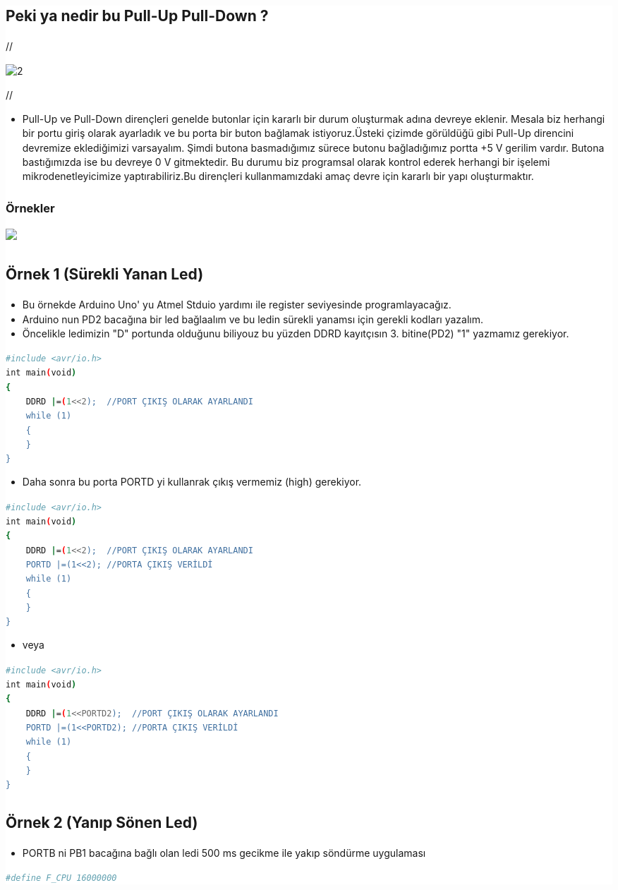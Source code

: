 ## Peki ya nedir bu Pull-Up Pull-Down ?

//

![2](https://circuitdigest.com/sites/default/files/projectimage_tut/Pull-up-and-Pull-down-Resistor.png)

//
- Pull-Up ve Pull-Down dirençleri genelde butonlar için kararlı bir durum oluşturmak adına devreye eklenir. Mesala biz herhangi bir portu giriş olarak ayarladık ve bu porta bir buton bağlamak istiyoruz.Üsteki çizimde görüldüğü gibi Pull-Up direncini devremize eklediğimizi varsayalım. Şimdi butona basmadığımız sürece butonu bağladığımız portta +5 V gerilim vardır. Butona bastığımızda ise bu devreye  0 V gitmektedir. Bu durumu biz programsal olarak kontrol ederek herhangi bir işelemi mikrodenetleyicimize yaptırabiliriz.Bu dirençleri kullanmamızdaki amaç  devre için kararlı bir yapı oluşturmaktır.

### Örnekler 
![](https://i.ibb.co/FwCDmCm/UNOV3PDF.png)
## Örnek 1 (Sürekli Yanan Led)
- Bu örnekde Arduino Uno' yu Atmel Stduio yardımı ile register seviyesinde programlayacağız.
- Arduino nun PD2 bacağına bir led bağlaalım ve bu ledin sürekli yanamsı için gerekli kodları yazalım.
- Öncelikle ledimizin "D" portunda olduğunu biliyouz bu yüzden DDRD kayıtçısın 3. bitine(PD2) "1" yazmamız gerekiyor.

```sh
#include <avr/io.h>
int main(void)
{
	DDRD |=(1<<2);  //PORT ÇIKIŞ OLARAK AYARLANDI
    while (1) 
    {
    }
}
```
- Daha sonra bu porta PORTD yi kullanrak çıkış vermemiz (high) gerekiyor. 
```sh
#include <avr/io.h>
int main(void)
{
	DDRD |=(1<<2);  //PORT ÇIKIŞ OLARAK AYARLANDI
	PORTD |=(1<<2); //PORTA ÇIKIŞ VERİLDİ
    while (1) 
    {
    }
}
```
- veya
```sh
#include <avr/io.h>
int main(void)
{
	DDRD |=(1<<PORTD2);  //PORT ÇIKIŞ OLARAK AYARLANDI
	PORTD |=(1<<PORTD2); //PORTA ÇIKIŞ VERİLDİ
    while (1) 
    {
    }
}
```
## Örnek 2 (Yanıp Sönen Led)
- PORTB ni PB1 bacağına bağlı olan ledi 500 ms gecikme ile yakıp söndürme uygulaması
```sh
#define F_CPU 16000000
```